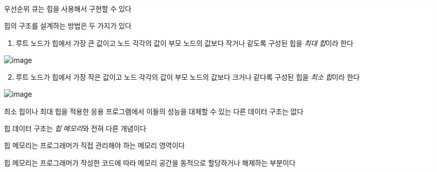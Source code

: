 우선순위 큐는 힙을 사용해서 구현할 수 있다

힙의 구조를 설계하는 방법은 두 가지가 있다

1. 루트 노드가 힙에서 가장 큰 값이고 노드 각각의 값이 부모 노드의 값보다 작거나 같도록 구성된 힙을 *최대 힙*이라 한다

<img width="609" alt="image" src="https://github.com/yanJuicy/blog/assets/43159295/053515d8-4bbc-44a2-a500-215e7b52d9e5">

2. 루트 노드가 힙에서 가장 작은 값이고 노드 각각의 값이 부모 노드의 값보다 크거나 같다록 구성된 힙을 *최소 힙*이라 한다

<img width="609" alt="image" src="https://github.com/yanJuicy/blog/assets/43159295/d9e60e32-f1ba-4e86-85ae-761a49359903">

최소 힙이나 최대 힙을 적용한 응용 프로그램에서 이들의 성능을 대체할 수 있는 다른 데이터 구조는 없다

힙 데이터 구조는 *힙 메모리*와 전혀 다른 개념이다

힙 메모리는 프로그래머가 직접 관리해야 하는 메모리 영역이다

힙 메모리는 프로그래머가 작성한 코드에 따라 메모리 공간을 동적으로 할당하거나 해제하는 부분이다


